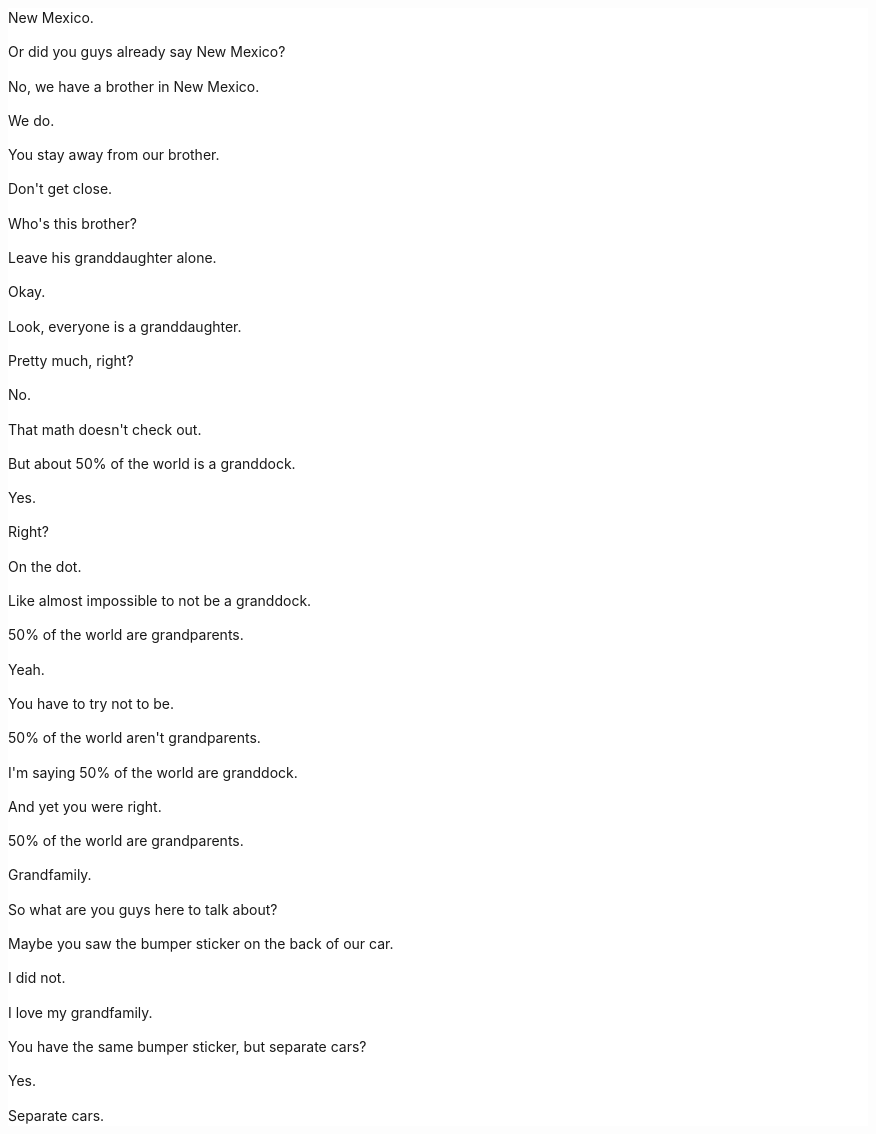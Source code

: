 New Mexico.

Or did you guys already say New Mexico?

No, we have a brother in New Mexico.

We do.

You stay away from our brother.

Don't get close.

Who's this brother?

Leave his granddaughter alone.

Okay.

Look, everyone is a granddaughter.

Pretty much, right?

No.

That math doesn't check out.

But about 50% of the world is a granddock.

Yes.

Right?

On the dot.

Like almost impossible to not be a granddock.

50% of the world are grandparents.

Yeah.

You have to try not to be.

50% of the world aren't grandparents.

I'm saying 50% of the world are granddock.

And yet you were right.

50% of the world are grandparents.

Grandfamily.

So what are you guys here to talk about?

Maybe you saw the bumper sticker on the back of our car.

I did not.

I love my grandfamily.

You have the same bumper sticker, but separate cars?

Yes.

Separate cars.
